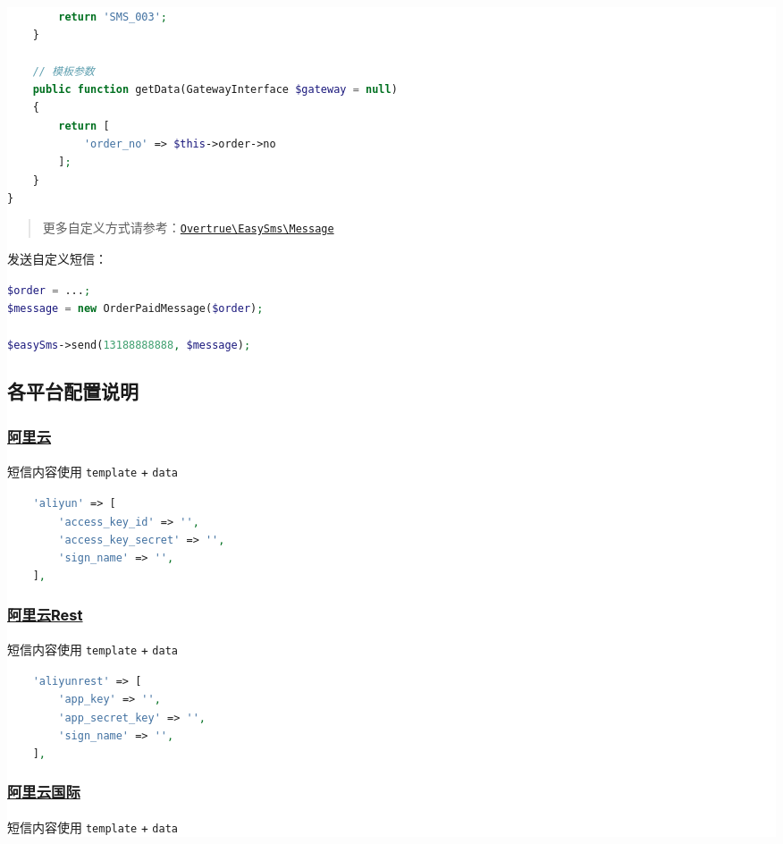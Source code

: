 ```php
        return 'SMS_003';
    }

    // 模板参数
    public function getData(GatewayInterface $gateway = null)
    {
        return [
            'order_no' => $this->order->no
        ];
    }
}
```

> 更多自定义方式请参考：[`Overtrue\EasySms\Message`](Overtrue\EasySms\Message;)

发送自定义短信：

```php
$order = ...;
$message = new OrderPaidMessage($order);

$easySms->send(13188888888, $message);
```

## 各平台配置说明

### [阿里云](https://www.aliyun.com/)

短信内容使用 `template` + `data`

```php
    'aliyun' => [
        'access_key_id' => '',
        'access_key_secret' => '',
        'sign_name' => '',
    ],
```

### [阿里云Rest](https://www.aliyun.com/)

短信内容使用 `template` + `data`

```php
    'aliyunrest' => [
        'app_key' => '',
        'app_secret_key' => '',
        'sign_name' => '',
    ],
```

### [阿里云国际](https://www.alibabacloud.com/help/zh/doc-detail/160524.html)

短信内容使用 `template` + `data`
